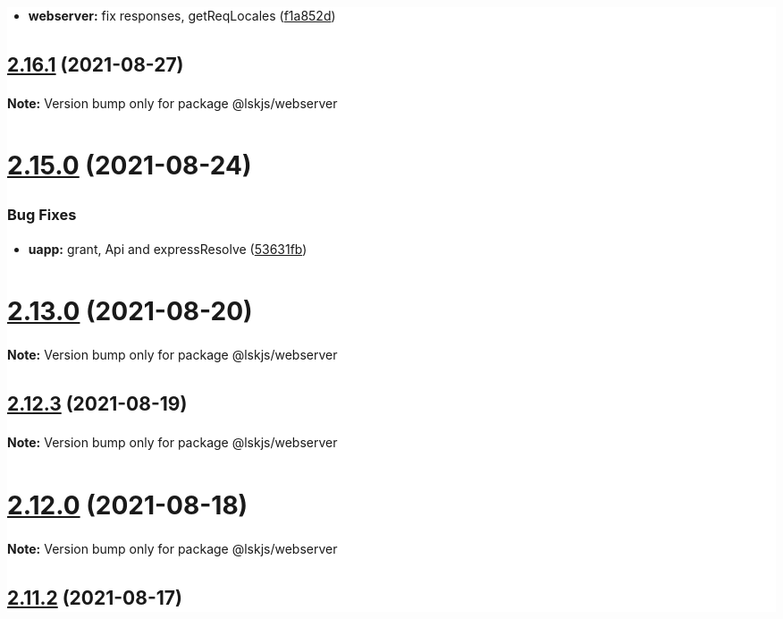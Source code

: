 * **webserver:** fix responses, getReqLocales ([f1a852d](https://github.com/lskjs/lskjs/commit/f1a852dd3f5dbe2c33df018d197ca1052e415e8f))





## [2.16.1](https://github.com/lskjs/lskjs/compare/v2.16.0...v2.16.1) (2021-08-27)

**Note:** Version bump only for package @lskjs/webserver





# [2.15.0](https://github.com/lskjs/lskjs/compare/v2.14.0...v2.15.0) (2021-08-24)


### Bug Fixes

* **uapp:** grant, Api and expressResolve ([53631fb](https://github.com/lskjs/lskjs/commit/53631fb96c2a103ae43c8be9ddd12099a05a4c6a))





# [2.13.0](https://github.com/lskjs/lskjs/compare/v2.12.3...v2.13.0) (2021-08-20)

**Note:** Version bump only for package @lskjs/webserver





## [2.12.3](https://github.com/lskjs/lskjs/compare/v2.12.2...v2.12.3) (2021-08-19)

**Note:** Version bump only for package @lskjs/webserver





# [2.12.0](https://github.com/lskjs/lskjs/compare/v2.11.3...v2.12.0) (2021-08-18)

**Note:** Version bump only for package @lskjs/webserver





## [2.11.2](https://github.com/lskjs/lskjs/compare/v2.11.1...v2.11.2) (2021-08-17)

